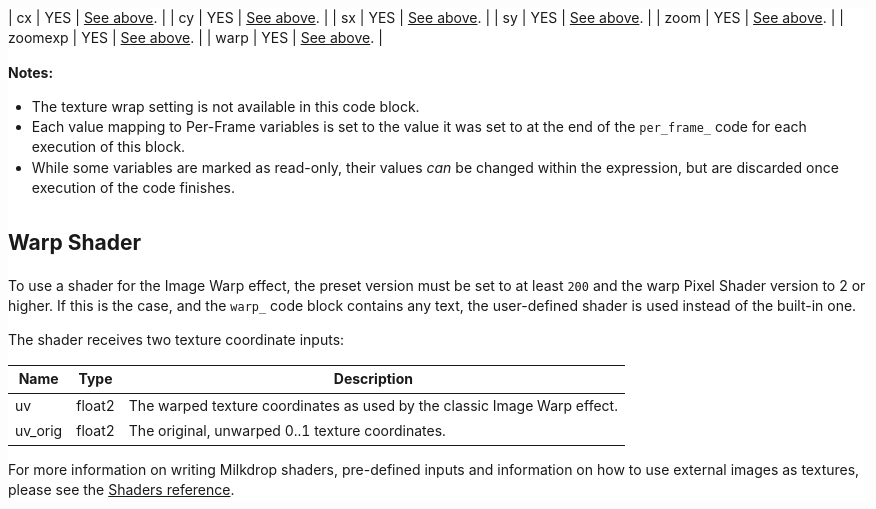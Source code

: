 | cx       | YES       | [See above](#default-settings).                                                                                                                                                                                                                                                                                                                                                                                                          |
| cy       | YES       | [See above](#default-settings).                                                                                                                                                                                                                                                                                                                                                                                                          |
| sx       | YES       | [See above](#default-settings).                                                                                                                                                                                                                                                                                                                                                                                                          |
| sy       | YES       | [See above](#default-settings).                                                                                                                                                                                                                                                                                                                                                                                                          |
| zoom     | YES       | [See above](#default-settings).                                                                                                                                                                                                                                                                                                                                                                                                          |
| zoomexp  | YES       | [See above](#default-settings).                                                                                                                                                                                                                                                                                                                                                                                                          | 
| warp     | YES       | [See above](#default-settings).                                                                                                                                                                                                                                                                                                                                                                                                          | 

**Notes:**

- The texture wrap setting is not available in this code block.
- Each value mapping to Per-Frame variables is set to the value it was set to at the end of the `per_frame_` code for
  each execution of this block.
- While some variables are marked as read-only, their values _can_ be changed within the expression, but are discarded
  once execution of the code finishes.

## Warp Shader

To use a shader for the Image Warp effect, the preset version must be set to at least `200` and the warp Pixel Shader
version to 2 or higher. If this is the case, and the `warp_` code block contains any text, the user-defined shader is
used instead of the built-in one.

The shader receives two texture coordinate inputs:

| Name    | Type   | Description                                                              |
|---------|--------|--------------------------------------------------------------------------|
| uv      | float2 | The warped texture coordinates as used by the classic Image Warp effect. |
| uv_orig | float2 | The original, unwarped 0..1 texture coordinates.                         |

For more information on writing Milkdrop shaders, pre-defined inputs and information on how to use external images as
textures, please see the [Shaders reference](/docs/preset-authoring/shaders).
